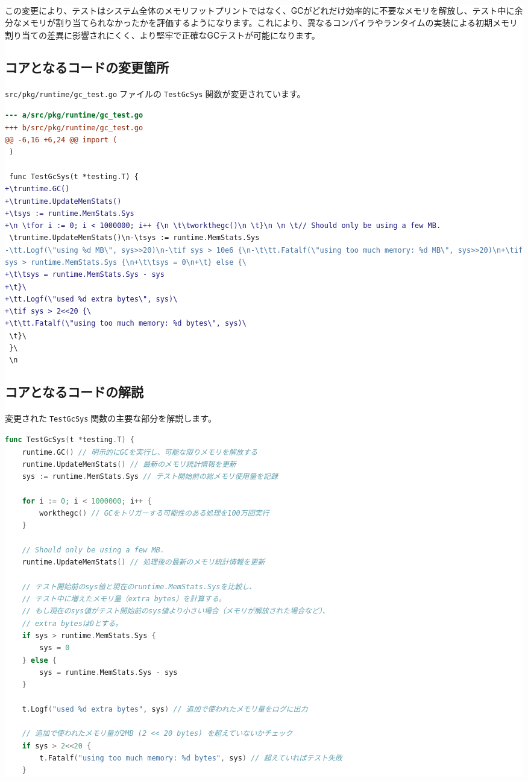 この変更により、テストはシステム全体のメモリフットプリントではなく、GCがどれだけ効率的に不要なメモリを解放し、テスト中に余分なメモリが割り当てられなかったかを評価するようになります。これにより、異なるコンパイラやランタイムの実装による初期メモリ割り当ての差異に影響されにくく、より堅牢で正確なGCテストが可能になります。

## コアとなるコードの変更箇所

`src/pkg/runtime/gc_test.go` ファイルの `TestGcSys` 関数が変更されています。

```diff
--- a/src/pkg/runtime/gc_test.go
+++ b/src/pkg/runtime/gc_test.go
@@ -6,16 +6,24 @@ import (
 )
 
 func TestGcSys(t *testing.T) {
+\truntime.GC()
+\truntime.UpdateMemStats()
+\tsys := runtime.MemStats.Sys
+\n \tfor i := 0; i < 1000000; i++ {\n \t\tworkthegc()\n \t}\n \n \t// Should only be using a few MB.
 \truntime.UpdateMemStats()\n-\tsys := runtime.MemStats.Sys
-\tt.Logf(\"using %d MB\", sys>>20)\n-\tif sys > 10e6 {\n-\t\tt.Fatalf(\"using too much memory: %d MB\", sys>>20)\n+\tif sys > runtime.MemStats.Sys {\n+\t\tsys = 0\n+\t} else {\
+\t\tsys = runtime.MemStats.Sys - sys
+\t}\
+\tt.Logf(\"used %d extra bytes\", sys)\
+\tif sys > 2<<20 {\
+\t\tt.Fatalf(\"using too much memory: %d bytes\", sys)\
 \t}\
 }\
 \n
```

## コアとなるコードの解説

変更された `TestGcSys` 関数の主要な部分を解説します。

```go
func TestGcSys(t *testing.T) {
	runtime.GC() // 明示的にGCを実行し、可能な限りメモリを解放する
	runtime.UpdateMemStats() // 最新のメモリ統計情報を更新
	sys := runtime.MemStats.Sys // テスト開始前の総メモリ使用量を記録

	for i := 0; i < 1000000; i++ {
		workthegc() // GCをトリガーする可能性のある処理を100万回実行
	}

	// Should only be using a few MB.
	runtime.UpdateMemStats() // 処理後の最新のメモリ統計情報を更新

	// テスト開始前のsys値と現在のruntime.MemStats.Sysを比較し、
	// テスト中に増えたメモリ量（extra bytes）を計算する。
	// もし現在のsys値がテスト開始前のsys値より小さい場合（メモリが解放された場合など）、
	// extra bytesは0とする。
	if sys > runtime.MemStats.Sys {
		sys = 0
	} else {
		sys = runtime.MemStats.Sys - sys
	}

	t.Logf("used %d extra bytes", sys) // 追加で使われたメモリ量をログに出力

	// 追加で使われたメモリ量が2MB (2 << 20 bytes) を超えていないかチェック
	if sys > 2<<20 {
		t.Fatalf("using too much memory: %d bytes", sys) // 超えていればテスト失敗
	}
```
